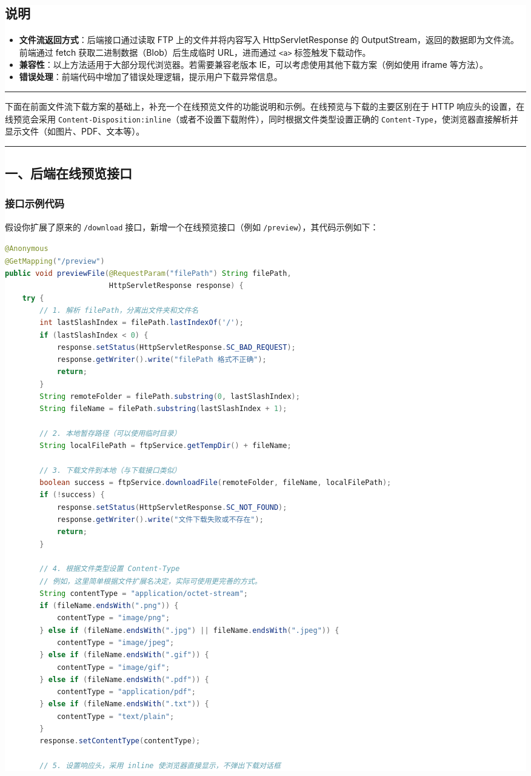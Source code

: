 ## 说明

- **文件流返回方式**：后端接口通过读取 FTP 上的文件并将内容写入 HttpServletResponse 的 OutputStream，返回的数据即为文件流。前端通过 fetch 获取二进制数据（Blob）后生成临时 URL，进而通过 `<a>` 标签触发下载动作。
- **兼容性**：以上方法适用于大部分现代浏览器。若需要兼容老版本 IE，可以考虑使用其他下载方案（例如使用 iframe 等方法）。
- **错误处理**：前端代码中增加了错误处理逻辑，提示用户下载异常信息。

---

下面在前面文件流下载方案的基础上，补充一个在线预览文件的功能说明和示例。在线预览与下载的主要区别在于 HTTP 响应头的设置，在线预览会采用 `Content-Disposition:inline`（或者不设置下载附件），同时根据文件类型设置正确的 `Content-Type`，使浏览器直接解析并显示文件（如图片、PDF、文本等）。

---

## 一、后端在线预览接口

### 接口示例代码

假设你扩展了原来的 `/download` 接口，新增一个在线预览接口（例如 `/preview`），其代码示例如下：

```java
@Anonymous
@GetMapping("/preview")
public void previewFile(@RequestParam("filePath") String filePath,
                        HttpServletResponse response) {
    try {
        // 1. 解析 filePath，分离出文件夹和文件名
        int lastSlashIndex = filePath.lastIndexOf('/');
        if (lastSlashIndex < 0) {
            response.setStatus(HttpServletResponse.SC_BAD_REQUEST);
            response.getWriter().write("filePath 格式不正确");
            return;
        }
        String remoteFolder = filePath.substring(0, lastSlashIndex);
        String fileName = filePath.substring(lastSlashIndex + 1);

        // 2. 本地暂存路径（可以使用临时目录）
        String localFilePath = ftpService.getTempDir() + fileName;

        // 3. 下载文件到本地（与下载接口类似）
        boolean success = ftpService.downloadFile(remoteFolder, fileName, localFilePath);
        if (!success) {
            response.setStatus(HttpServletResponse.SC_NOT_FOUND);
            response.getWriter().write("文件下载失败或不存在");
            return;
        }

        // 4. 根据文件类型设置 Content-Type
        // 例如，这里简单根据文件扩展名决定，实际可使用更完善的方式。
        String contentType = "application/octet-stream";
        if (fileName.endsWith(".png")) {
            contentType = "image/png";
        } else if (fileName.endsWith(".jpg") || fileName.endsWith(".jpeg")) {
            contentType = "image/jpeg";
        } else if (fileName.endsWith(".gif")) {
            contentType = "image/gif";
        } else if (fileName.endsWith(".pdf")) {
            contentType = "application/pdf";
        } else if (fileName.endsWith(".txt")) {
            contentType = "text/plain";
        }
        response.setContentType(contentType);

        // 5. 设置响应头，采用 inline 使浏览器直接显示，不弹出下载对话框
```